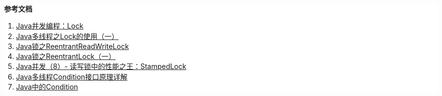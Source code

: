 **参考文档**

1. [Java并发编程：Lock](https://www.cnblogs.com/dolphin0520/p/3923167.html)
2. [Java多线程之Lock的使用（一）](https://juejin.im/post/582169d45bbb500059f6c241)
3. [Java锁之ReentrantReadWriteLock ](https://juejin.im/post/5b7a834551882542c20f1985)
4. [Java锁之ReentrantLock（一） ](https://juejin.im/post/5b6bf4a2e51d451c4e2a8886)
5. [Java并发（8）- 读写锁中的性能之王：StampedLock ](https://juejin.im/post/5bacf523f265da0a951ee418)
6. [Java多线程Condition接口原理详解](https://blog.csdn.net/fuyuwei2015/article/details/72602182)
7. [Java中的Condition](https://blog.csdn.net/majinggogogo/article/details/80034585)